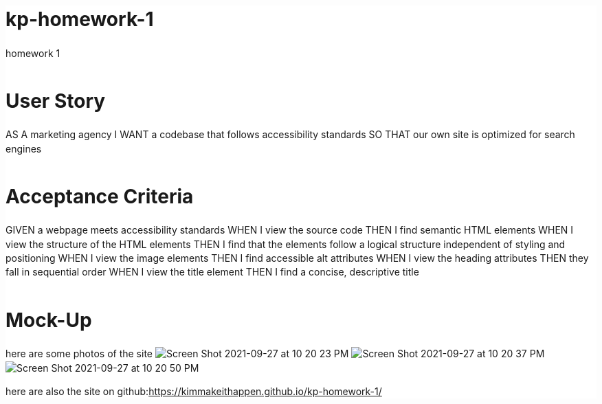 # kp-homework-1
homework 1

# User Story

AS A marketing agency
I WANT a codebase that follows accessibility standards
SO THAT our own site is optimized for search engines

# Acceptance Criteria

GIVEN a webpage meets accessibility standards
WHEN I view the source code
THEN I find semantic HTML elements
WHEN I view the structure of the HTML elements
THEN I find that the elements follow a logical structure independent of styling and positioning
WHEN I view the image elements
THEN I find accessible alt attributes
WHEN I view the heading attributes
THEN they fall in sequential order
WHEN I view the title element
THEN I find a concise, descriptive title

# Mock-Up
here are some photos of the site 
<img width="1667" alt="Screen Shot 2021-09-27 at 10 20 23 PM" src="https://user-images.githubusercontent.com/80864786/135011917-9249f85d-7ee1-4bb1-ab95-2c472be2b917.png">
<img width="1655" alt="Screen Shot 2021-09-27 at 10 20 37 PM" src="https://user-images.githubusercontent.com/80864786/135011925-f95c1749-6733-472e-a36b-5501f09fb9bf.png">
<img width="1668" alt="Screen Shot 2021-09-27 at 10 20 50 PM" src="https://user-images.githubusercontent.com/80864786/135011936-68b7c0e6-2feb-4865-8e7b-3681645bb5ad.png">

here are also the site on github:https://kimmakeithappen.github.io/kp-homework-1/
